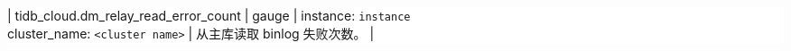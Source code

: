 | tidb_cloud.dm_relay_read_error_count | gauge | instance: `instance`<br/>cluster_name: `<cluster name>` | 从主库读取 binlog 失败次数。 |